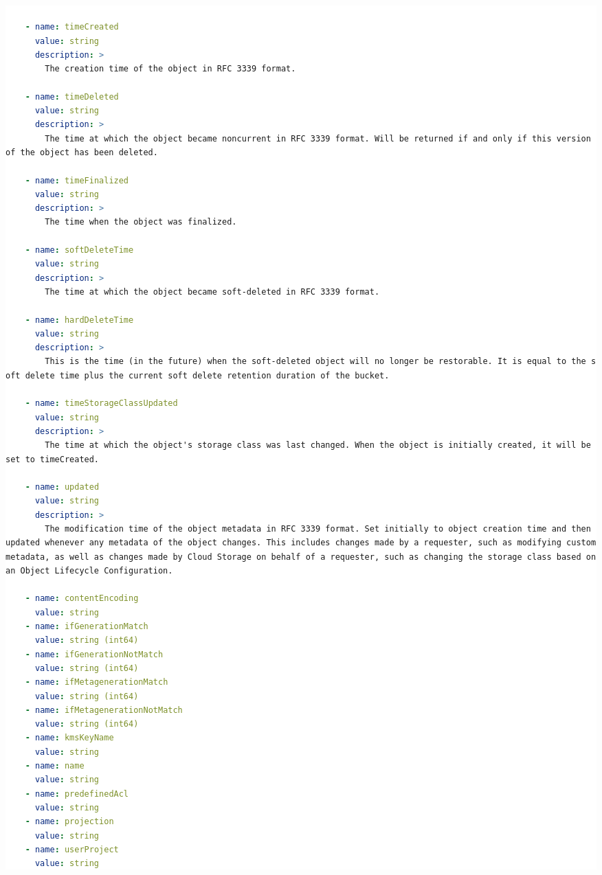 ```yaml
        
    - name: timeCreated
      value: string
      description: >
        The creation time of the object in RFC 3339 format.
        
    - name: timeDeleted
      value: string
      description: >
        The time at which the object became noncurrent in RFC 3339 format. Will be returned if and only if this version of the object has been deleted.
        
    - name: timeFinalized
      value: string
      description: >
        The time when the object was finalized.
        
    - name: softDeleteTime
      value: string
      description: >
        The time at which the object became soft-deleted in RFC 3339 format.
        
    - name: hardDeleteTime
      value: string
      description: >
        This is the time (in the future) when the soft-deleted object will no longer be restorable. It is equal to the soft delete time plus the current soft delete retention duration of the bucket.
        
    - name: timeStorageClassUpdated
      value: string
      description: >
        The time at which the object's storage class was last changed. When the object is initially created, it will be set to timeCreated.
        
    - name: updated
      value: string
      description: >
        The modification time of the object metadata in RFC 3339 format. Set initially to object creation time and then updated whenever any metadata of the object changes. This includes changes made by a requester, such as modifying custom metadata, as well as changes made by Cloud Storage on behalf of a requester, such as changing the storage class based on an Object Lifecycle Configuration.
        
    - name: contentEncoding
      value: string
    - name: ifGenerationMatch
      value: string (int64)
    - name: ifGenerationNotMatch
      value: string (int64)
    - name: ifMetagenerationMatch
      value: string (int64)
    - name: ifMetagenerationNotMatch
      value: string (int64)
    - name: kmsKeyName
      value: string
    - name: name
      value: string
    - name: predefinedAcl
      value: string
    - name: projection
      value: string
    - name: userProject
      value: string
```